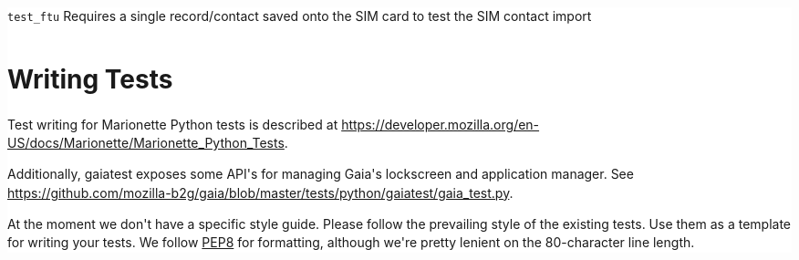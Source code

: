 `test_ftu` Requires a single record/contact saved onto the SIM card to test the
SIM contact import


Writing Tests
=============

Test writing for Marionette Python tests is described at
https://developer.mozilla.org/en-US/docs/Marionette/Marionette_Python_Tests.

Additionally, gaiatest exposes some API's for managing Gaia's lockscreen and
application manager.  See
https://github.com/mozilla-b2g/gaia/blob/master/tests/python/gaiatest/gaia_test.py.

At the moment we don't have a specific style guide. Please follow the
prevailing style of the existing tests. Use them as a template for writing
your tests.
We follow [PEP8](http://www.python.org/dev/peps/pep-0008/) for formatting,
although we're pretty lenient on the 80-character line length.

